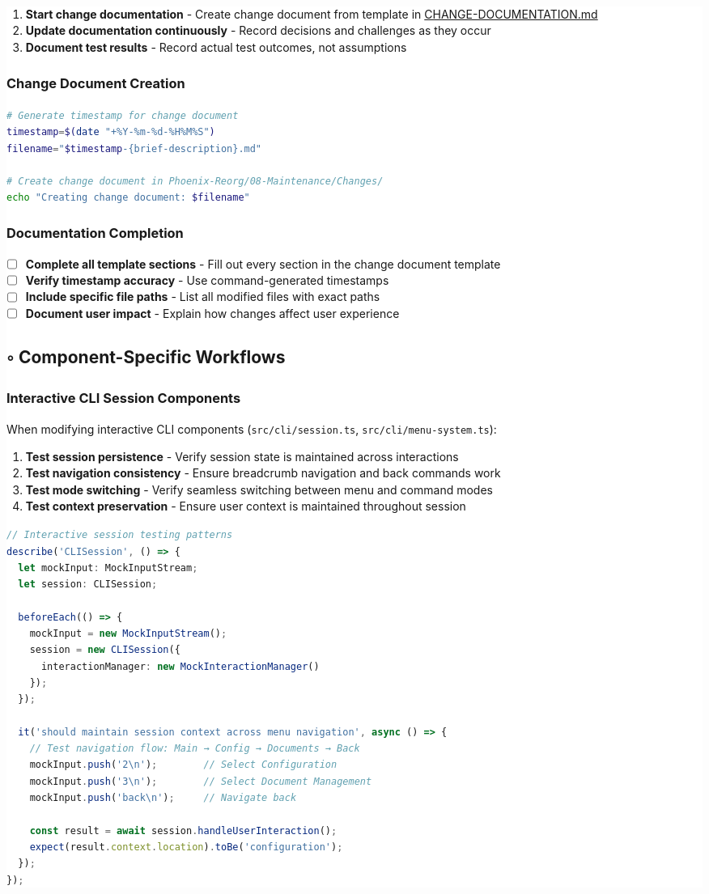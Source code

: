 1. **Start change documentation** - Create change document from template in [CHANGE-DOCUMENTATION.md](./CHANGE-DOCUMENTATION.md)
2. **Update documentation continuously** - Record decisions and challenges as they occur
3. **Document test results** - Record actual test outcomes, not assumptions

### Change Document Creation

```bash
# Generate timestamp for change document
timestamp=$(date "+%Y-%m-%d-%H%M%S")
filename="$timestamp-{brief-description}.md"

# Create change document in Phoenix-Reorg/08-Maintenance/Changes/
echo "Creating change document: $filename"
```

### Documentation Completion

- [ ] **Complete all template sections** - Fill out every section in the change document template
- [ ] **Verify timestamp accuracy** - Use command-generated timestamps
- [ ] **Include specific file paths** - List all modified files with exact paths
- [ ] **Document user impact** - Explain how changes affect user experience

## ◦ Component-Specific Workflows

### Interactive CLI Session Components

When modifying interactive CLI components (`src/cli/session.ts`, `src/cli/menu-system.ts`):

1. **Test session persistence** - Verify session state is maintained across interactions
2. **Test navigation consistency** - Ensure breadcrumb navigation and back commands work
3. **Test mode switching** - Verify seamless switching between menu and command modes
4. **Test context preservation** - Ensure user context is maintained throughout session

```typescript
// Interactive session testing patterns
describe('CLISession', () => {
  let mockInput: MockInputStream;
  let session: CLISession;
  
  beforeEach(() => {
    mockInput = new MockInputStream();
    session = new CLISession({ 
      interactionManager: new MockInteractionManager() 
    });
  });

  it('should maintain session context across menu navigation', async () => {
    // Test navigation flow: Main → Config → Documents → Back
    mockInput.push('2\n');        // Select Configuration
    mockInput.push('3\n');        // Select Document Management  
    mockInput.push('back\n');     // Navigate back
    
    const result = await session.handleUserInteraction();
    expect(result.context.location).toBe('configuration');
  });
});
```
